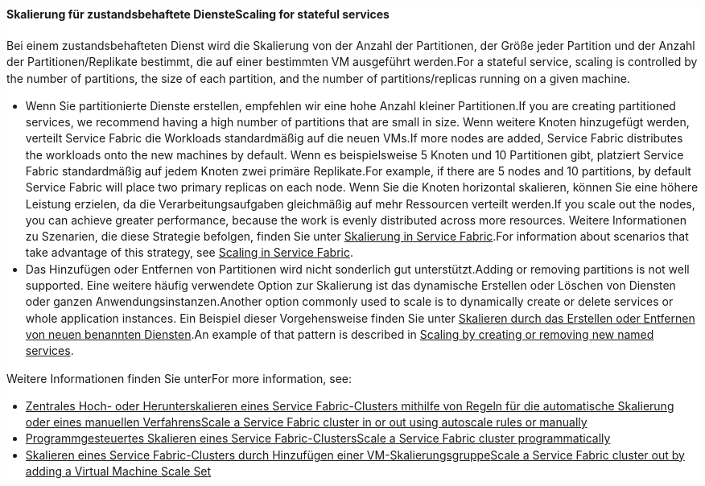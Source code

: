 #### <a name="scaling-for-stateful-services"></a><span data-ttu-id="4335f-274">Skalierung für zustandsbehaftete Dienste</span><span class="sxs-lookup"><span data-stu-id="4335f-274">Scaling for stateful services</span></span>

<span data-ttu-id="4335f-275">Bei einem zustandsbehafteten Dienst wird die Skalierung von der Anzahl der Partitionen, der Größe jeder Partition und der Anzahl der Partitionen/Replikate bestimmt, die auf einer bestimmten VM ausgeführt werden.</span><span class="sxs-lookup"><span data-stu-id="4335f-275">For a stateful service, scaling is controlled by the number of partitions, the size of each partition, and the number of partitions/replicas running on a given machine.</span></span>

- <span data-ttu-id="4335f-276">Wenn Sie partitionierte Dienste erstellen, empfehlen wir eine hohe Anzahl kleiner Partitionen.</span><span class="sxs-lookup"><span data-stu-id="4335f-276">If you are creating partitioned services, we recommend having a high number of partitions that are small in size.</span></span> <span data-ttu-id="4335f-277">Wenn weitere Knoten hinzugefügt werden, verteilt Service Fabric die Workloads standardmäßig auf die neuen VMs.</span><span class="sxs-lookup"><span data-stu-id="4335f-277">If more nodes are added, Service Fabric distributes the workloads onto the new machines by default.</span></span> <span data-ttu-id="4335f-278">Wenn es beispielsweise 5 Knoten und 10 Partitionen gibt, platziert Service Fabric standardmäßig auf jedem Knoten zwei primäre Replikate.</span><span class="sxs-lookup"><span data-stu-id="4335f-278">For example, if there are 5 nodes and 10 partitions, by default Service Fabric will place two primary replicas on each node.</span></span> <span data-ttu-id="4335f-279">Wenn Sie die Knoten horizontal skalieren, können Sie eine höhere Leistung erzielen, da die Verarbeitungsaufgaben gleichmäßig auf mehr Ressourcen verteilt werden.</span><span class="sxs-lookup"><span data-stu-id="4335f-279">If you scale out the nodes, you can achieve greater performance, because the work is evenly distributed across more resources.</span></span> <span data-ttu-id="4335f-280">Weitere Informationen zu Szenarien, die diese Strategie befolgen, finden Sie unter [Skalierung in Service Fabric](/azure/service-fabric/service-fabric-concepts-scalability).</span><span class="sxs-lookup"><span data-stu-id="4335f-280">For information about scenarios that take advantage of this strategy, see [Scaling in Service Fabric](/azure/service-fabric/service-fabric-concepts-scalability).</span></span>
- <span data-ttu-id="4335f-281">Das Hinzufügen oder Entfernen von Partitionen wird nicht sonderlich gut unterstützt.</span><span class="sxs-lookup"><span data-stu-id="4335f-281">Adding or removing partitions is not well supported.</span></span> <span data-ttu-id="4335f-282">Eine weitere häufig verwendete Option zur Skalierung ist das dynamische Erstellen oder Löschen von Diensten oder ganzen Anwendungsinstanzen.</span><span class="sxs-lookup"><span data-stu-id="4335f-282">Another option commonly used to scale is to dynamically create or delete services or whole application instances.</span></span> <span data-ttu-id="4335f-283">Ein Beispiel dieser Vorgehensweise finden Sie unter [Skalieren durch das Erstellen oder Entfernen von neuen benannten Diensten](/azure/service-fabric/service-fabric-concepts-scalability#scaling-by-creating-or-removing-new-named-services).</span><span class="sxs-lookup"><span data-stu-id="4335f-283">An example of that pattern is described in [Scaling by creating or removing new named services](/azure/service-fabric/service-fabric-concepts-scalability#scaling-by-creating-or-removing-new-named-services).</span></span>

<span data-ttu-id="4335f-284">Weitere Informationen finden Sie unter</span><span class="sxs-lookup"><span data-stu-id="4335f-284">For more information, see:</span></span>

- [<span data-ttu-id="4335f-285">Zentrales Hoch- oder Herunterskalieren eines Service Fabric-Clusters mithilfe von Regeln für die automatische Skalierung oder eines manuellen Verfahrens</span><span class="sxs-lookup"><span data-stu-id="4335f-285">Scale a Service Fabric cluster in or out using autoscale rules or manually</span></span>](/azure/service-fabric/service-fabric-cluster-scale-up-down)
- [<span data-ttu-id="4335f-286">Programmgesteuertes Skalieren eines Service Fabric-Clusters</span><span class="sxs-lookup"><span data-stu-id="4335f-286">Scale a Service Fabric cluster programmatically</span></span>](/azure/service-fabric/service-fabric-cluster-programmatic-scaling)
- [<span data-ttu-id="4335f-287">Skalieren eines Service Fabric-Clusters durch Hinzufügen einer VM-Skalierungsgruppe</span><span class="sxs-lookup"><span data-stu-id="4335f-287">Scale a Service Fabric cluster out by adding a Virtual Machine Scale Set</span></span>](/azure/service-fabric/virtual-machine-scale-set-scale-node-type-scale-out)
